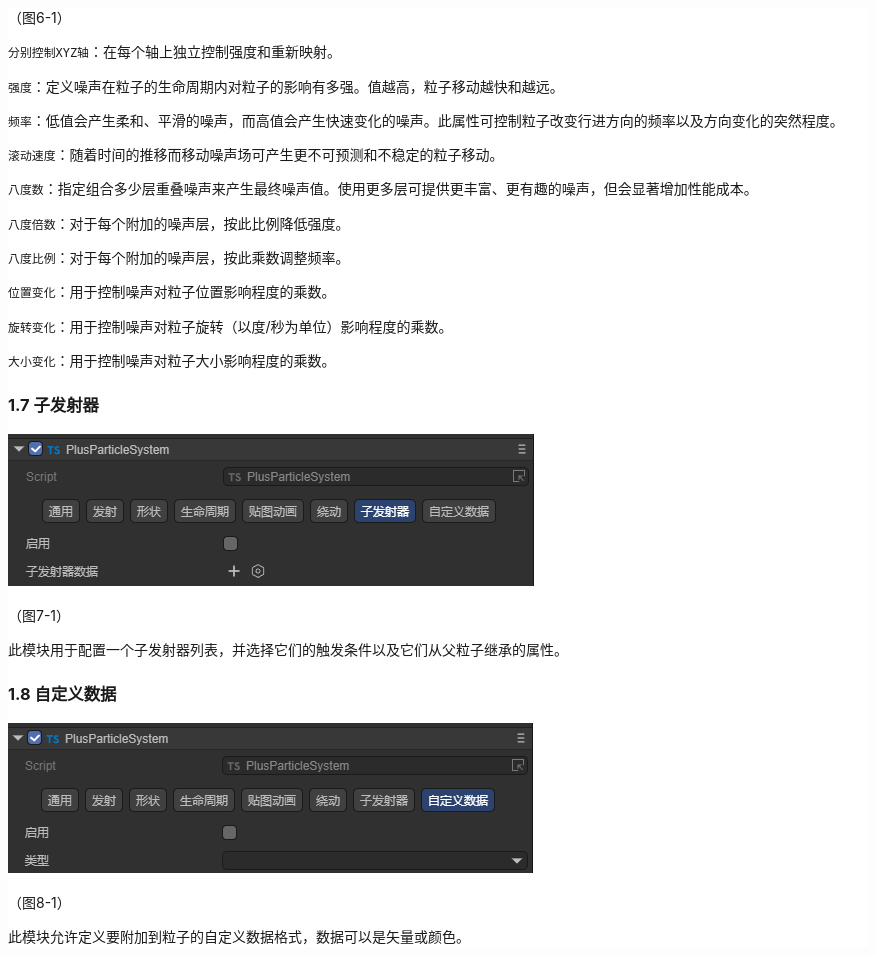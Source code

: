 （图6-1）

`分别控制XYZ轴`：在每个轴上独立控制强度和重新映射。

`强度`：定义噪声在粒子的生命周期内对粒子的影响有多强。值越高，粒子移动越快和越远。

`频率`：低值会产生柔和、平滑的噪声，而高值会产生快速变化的噪声。此属性可控制粒子改变行进方向的频率以及方向变化的突然程度。

`滚动速度`：随着时间的推移而移动噪声场可产生更不可预测和不稳定的粒子移动。

`八度数`：指定组合多少层重叠噪声来产生最终噪声值。使用更多层可提供更丰富、更有趣的噪声，但会显著增加性能成本。

`八度倍数`：对于每个附加的噪声层，按此比例降低强度。

`八度比例`：对于每个附加的噪声层，按此乘数调整频率。

`位置变化`：用于控制噪声对粒子位置影响程度的乘数。

`旋转变化`：用于控制噪声对粒子旋转（以度/秒为单位）影响程度的乘数。

`大小变化`：用于控制噪声对粒子大小影响程度的乘数。



### 1.7 子发射器

![7-1](img/7-1.png)

（图7-1）

此模块用于配置一个子发射器列表，并选择它们的触发条件以及它们从父粒子继承的属性。



### 1.8 自定义数据

![8-1](img/8-1.png)

（图8-1）

此模块允许定义要附加到粒子的自定义数据格式，数据可以是矢量或颜色。


